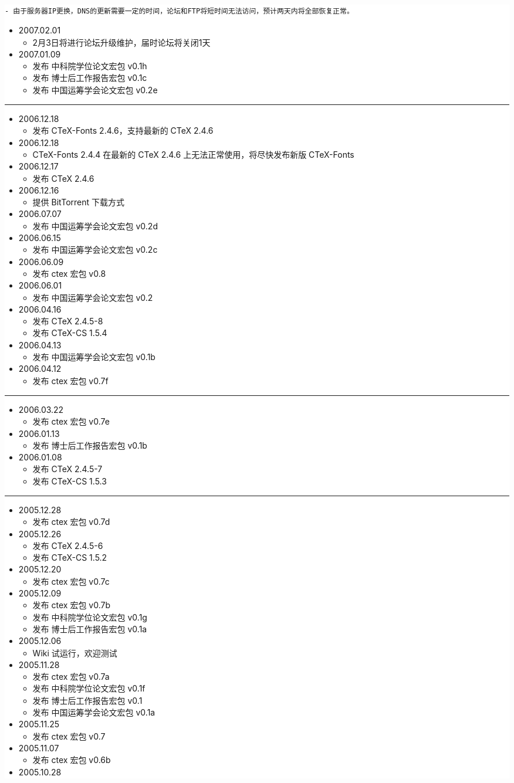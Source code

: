 	- 由于服务器IP更换，DNS的更新需要一定的时间，论坛和FTP将短时间无法访问，预计两天内将全部恢复正常。
- 2007.02.01
	- 2月3日将进行论坛升级维护，届时论坛将关闭1天
- 2007.01.09
	- 发布 中科院学位论文宏包 v0.1h
	- 发布 博士后工作报告宏包 v0.1c
	- 发布 中国运筹学会论文宏包 v0.2e
---
- 2006.12.18
	- 发布 CTeX-Fonts 2.4.6，支持最新的 CTeX 2.4.6
- 2006.12.18
	- CTeX-Fonts 2.4.4 在最新的 CTeX 2.4.6 上无法正常使用，将尽快发布新版 CTeX-Fonts
- 2006.12.17
	- 发布 CTeX 2.4.6
- 2006.12.16
	- 提供 BitTorrent 下载方式
- 2006.07.07
	- 发布 中国运筹学会论文宏包 v0.2d
- 2006.06.15
	- 发布 中国运筹学会论文宏包 v0.2c
- 2006.06.09
	- 发布 ctex 宏包 v0.8
- 2006.06.01
	- 发布 中国运筹学会论文宏包 v0.2
- 2006.04.16
	- 发布 CTeX 2.4.5-8
	- 发布 CTeX-CS 1.5.4
- 2006.04.13
	- 发布 中国运筹学会论文宏包 v0.1b
- 2006.04.12
	- 发布 ctex 宏包 v0.7f
---
- 2006.03.22
	- 发布 ctex 宏包 v0.7e
- 2006.01.13
	- 发布 博士后工作报告宏包 v0.1b
- 2006.01.08
	- 发布 CTeX 2.4.5-7
	- 发布 CTeX-CS 1.5.3
---
- 2005.12.28
	- 发布 ctex 宏包 v0.7d
- 2005.12.26
	- 发布 CTeX 2.4.5-6
	- 发布 CTeX-CS 1.5.2
- 2005.12.20
	- 发布 ctex 宏包 v0.7c
- 2005.12.09
	- 发布 ctex 宏包 v0.7b
	- 发布 中科院学位论文宏包 v0.1g
	- 发布 博士后工作报告宏包 v0.1a
- 2005.12.06
	- Wiki 试运行，欢迎测试
- 2005.11.28
	- 发布 ctex 宏包 v0.7a
	- 发布 中科院学位论文宏包 v0.1f
	- 发布 博士后工作报告宏包 v0.1
	- 发布 中国运筹学会论文宏包 v0.1a
- 2005.11.25
	- 发布 ctex 宏包 v0.7
- 2005.11.07
	- 发布 ctex 宏包 v0.6b
- 2005.10.28